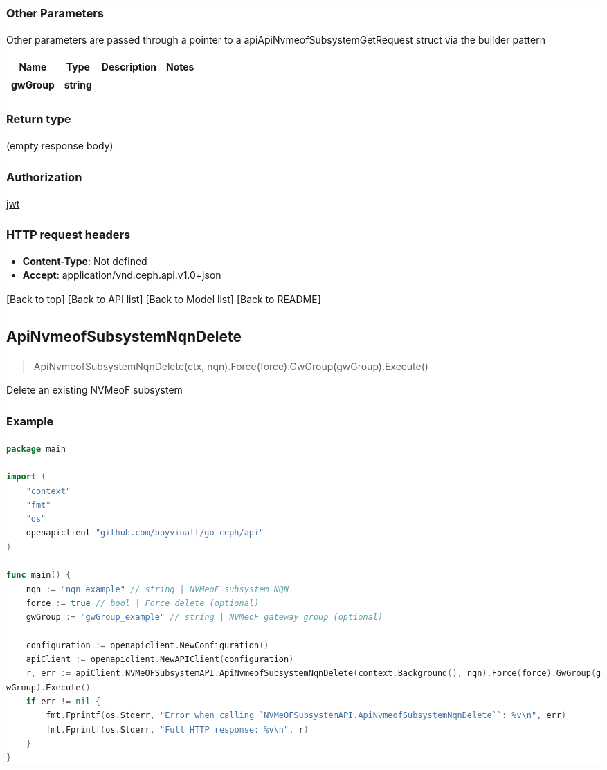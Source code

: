 

### Other Parameters

Other parameters are passed through a pointer to a apiApiNvmeofSubsystemGetRequest struct via the builder pattern


Name | Type | Description  | Notes
------------- | ------------- | ------------- | -------------
 **gwGroup** | **string** |  | 

### Return type

 (empty response body)

### Authorization

[jwt](../README.md#jwt)

### HTTP request headers

- **Content-Type**: Not defined
- **Accept**: application/vnd.ceph.api.v1.0+json

[[Back to top]](#) [[Back to API list]](../README.md#documentation-for-api-endpoints)
[[Back to Model list]](../README.md#documentation-for-models)
[[Back to README]](../README.md)


## ApiNvmeofSubsystemNqnDelete

> ApiNvmeofSubsystemNqnDelete(ctx, nqn).Force(force).GwGroup(gwGroup).Execute()

Delete an existing NVMeoF subsystem

### Example

```go
package main

import (
	"context"
	"fmt"
	"os"
	openapiclient "github.com/boyvinall/go-ceph/api"
)

func main() {
	nqn := "nqn_example" // string | NVMeoF subsystem NQN
	force := true // bool | Force delete (optional)
	gwGroup := "gwGroup_example" // string | NVMeoF gateway group (optional)

	configuration := openapiclient.NewConfiguration()
	apiClient := openapiclient.NewAPIClient(configuration)
	r, err := apiClient.NVMeOFSubsystemAPI.ApiNvmeofSubsystemNqnDelete(context.Background(), nqn).Force(force).GwGroup(gwGroup).Execute()
	if err != nil {
		fmt.Fprintf(os.Stderr, "Error when calling `NVMeOFSubsystemAPI.ApiNvmeofSubsystemNqnDelete``: %v\n", err)
		fmt.Fprintf(os.Stderr, "Full HTTP response: %v\n", r)
	}
}
```
